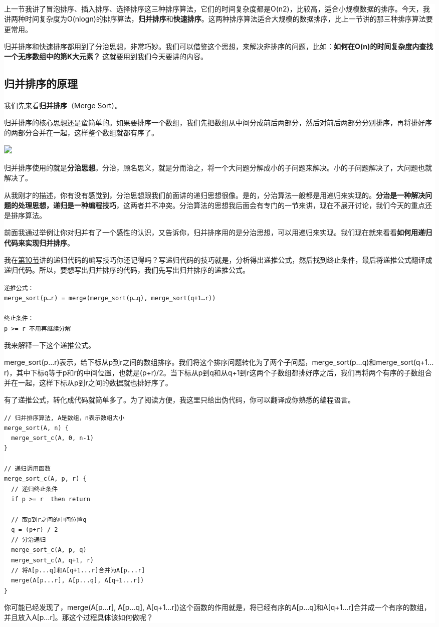 上一节我讲了冒泡排序、插入排序、选择排序这三种排序算法，它们的时间复杂度都是O(n2)，比较高，适合小规模数据的排序。今天，我讲两种时间复杂度为O(nlogn)的排序算法，**归并排序**和**快速排序**。这两种排序算法适合大规模的数据排序，比上一节讲的那三种排序算法要更常用。

归并排序和快速排序都用到了分治思想，非常巧妙。我们可以借鉴这个思想，来解决非排序的问题，比如：**如何在O(n)的时间复杂度内查找一个无序数组中的第K大元素？** 这就要用到我们今天要讲的内容。

归并排序的原理
-------

我们先来看**归并排序**（Merge Sort）。

归并排序的核心思想还是蛮简单的。如果要排序一个数组，我们先把数组从中间分成前后两部分，然后对前后两部分分别排序，再将排好序的两部分合并在一起，这样整个数组就都有序了。

![](https://static001.geekbang.org/resource/image/db/2b/db7f892d3355ef74da9cd64aa926dc2b.jpg)

归并排序使用的就是**分治思想**。分治，顾名思义，就是分而治之，将一个大问题分解成小的子问题来解决。小的子问题解决了，大问题也就解决了。

从我刚才的描述，你有没有感觉到，分治思想跟我们前面讲的递归思想很像。是的，分治算法一般都是用递归来实现的。**分治是一种解决问题的处理思想，递归是一种编程技巧**，这两者并不冲突。分治算法的思想我后面会有专门的一节来讲，现在不展开讨论，我们今天的重点还是排序算法。

前面我通过举例让你对归并有了一个感性的认识，又告诉你，归并排序用的是分治思想，可以用递归来实现。我们现在就来看看**如何用递归代码来实现归并排序**。

我在[第10节](https://time.geekbang.org/column/article/41440)讲的递归代码的编写技巧你还记得吗？写递归代码的技巧就是，分析得出递推公式，然后找到终止条件，最后将递推公式翻译成递归代码。所以，要想写出归并排序的代码，我们先写出归并排序的递推公式。

    递推公式：
    merge_sort(p…r) = merge(merge_sort(p…q), merge_sort(q+1…r))
    
    终止条件：
    p >= r 不用再继续分解
    

我来解释一下这个递推公式。

merge\_sort(p…r)表示，给下标从p到r之间的数组排序。我们将这个排序问题转化为了两个子问题，merge\_sort(p…q)和merge\_sort(q+1…r)，其中下标q等于p和r的中间位置，也就是(p+r)/2。当下标从p到q和从q+1到r这两个子数组都排好序之后，我们再将两个有序的子数组合并在一起，这样下标从p到r之间的数据就也排好序了。

有了递推公式，转化成代码就简单多了。为了阅读方便，我这里只给出伪代码，你可以翻译成你熟悉的编程语言。

    // 归并排序算法, A是数组，n表示数组大小
    merge_sort(A, n) {
      merge_sort_c(A, 0, n-1)
    }
    
    // 递归调用函数
    merge_sort_c(A, p, r) {
      // 递归终止条件
      if p >= r  then return
    
      // 取p到r之间的中间位置q
      q = (p+r) / 2
      // 分治递归
      merge_sort_c(A, p, q)
      merge_sort_c(A, q+1, r)
      // 将A[p...q]和A[q+1...r]合并为A[p...r]
      merge(A[p...r], A[p...q], A[q+1...r])
    }
    

你可能已经发现了，merge(A\[p…r\], A\[p…q\], A\[q+1…r\])这个函数的作用就是，将已经有序的A\[p…q\]和A\[q+1…r\]合并成一个有序的数组，并且放入A\[p…r\]。那这个过程具体该如何做呢？
